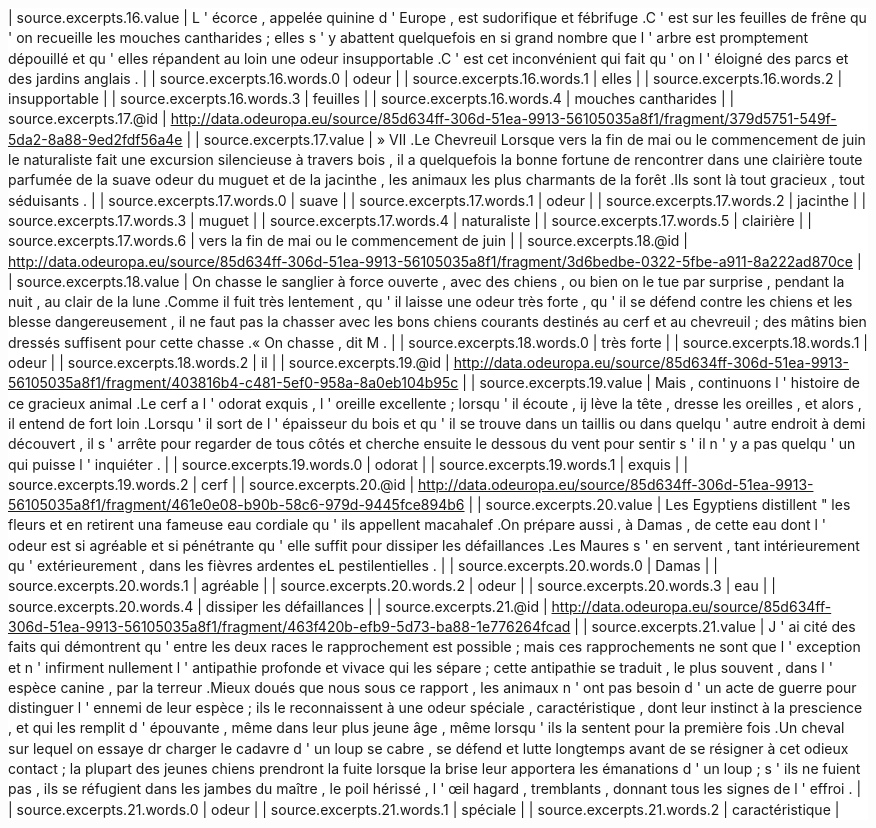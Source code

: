 | source.excerpts.16.value | L ' écorce , appelée quinine d ' Europe , est sudorifique et fébrifuge .C ' est sur les feuilles de frêne qu ' on recueille les mouches cantharides ; elles s ' y abattent quelquefois en si grand nombre que l ' arbre est promptement dépouillé et qu ' elles répandent au loin une odeur insupportable .C ' est cet inconvénient qui fait qu ' on l ' éloigné des parcs et des jardins anglais . |
| source.excerpts.16.words.0 | odeur |
| source.excerpts.16.words.1 | elles |
| source.excerpts.16.words.2 | insupportable |
| source.excerpts.16.words.3 | feuilles |
| source.excerpts.16.words.4 | mouches cantharides |
| source.excerpts.17.@id | http://data.odeuropa.eu/source/85d634ff-306d-51ea-9913-56105035a8f1/fragment/379d5751-549f-5da2-8a88-9ed2fdf56a4e |
| source.excerpts.17.value | » VII .Le Chevreuil Lorsque vers la fin de mai ou le commencement de juin le naturaliste fait une excursion silencieuse à travers bois , il a quelquefois la bonne fortune de rencontrer dans une clairière toute parfumée de la suave odeur du muguet et de la jacinthe , les animaux les plus charmants de la forêt .Ils sont là tout gracieux , tout séduisants . |
| source.excerpts.17.words.0 | suave |
| source.excerpts.17.words.1 | odeur |
| source.excerpts.17.words.2 | jacinthe |
| source.excerpts.17.words.3 | muguet |
| source.excerpts.17.words.4 | naturaliste |
| source.excerpts.17.words.5 | clairière |
| source.excerpts.17.words.6 | vers la fin de mai ou le commencement de juin |
| source.excerpts.18.@id | http://data.odeuropa.eu/source/85d634ff-306d-51ea-9913-56105035a8f1/fragment/3d6bedbe-0322-5fbe-a911-8a222ad870ce |
| source.excerpts.18.value | On chasse le sanglier à force ouverte , avec des chiens , ou bien on le tue par surprise , pendant la nuit , au clair de la lune .Comme il fuit très lentement , qu ' il laisse une odeur très forte , qu ' il se défend contre les chiens et les blesse dangereusement , il ne faut pas la chasser avec les bons chiens courants destinés au cerf et au chevreuil ; des mâtins bien dressés suffisent pour cette chasse .« On chasse , dit M . |
| source.excerpts.18.words.0 | très forte |
| source.excerpts.18.words.1 | odeur |
| source.excerpts.18.words.2 | il |
| source.excerpts.19.@id | http://data.odeuropa.eu/source/85d634ff-306d-51ea-9913-56105035a8f1/fragment/403816b4-c481-5ef0-958a-8a0eb104b95c |
| source.excerpts.19.value | Mais , continuons l ' histoire de ce gracieux animal .Le cerf a l ' odorat exquis , l ' oreille excellente ; lorsqu ' il écoute , ij lève la tête , dresse les oreilles , et alors , il entend de fort loin .Lorsqu ' il sort de l ' épaisseur du bois et qu ' il se trouve dans un taillis ou dans quelqu ' autre endroit à demi découvert , il s ' arrête pour regarder de tous côtés et cherche ensuite le dessous du vent pour sentir s ' il n ' y a pas quelqu ' un qui puisse l ' inquiéter . |
| source.excerpts.19.words.0 | odorat |
| source.excerpts.19.words.1 | exquis |
| source.excerpts.19.words.2 | cerf |
| source.excerpts.20.@id | http://data.odeuropa.eu/source/85d634ff-306d-51ea-9913-56105035a8f1/fragment/461e0e08-b90b-58c6-979d-9445fce894b6 |
| source.excerpts.20.value | Les Egyptiens distillent " les fleurs et en retirent una fameuse eau cordiale qu ' ils appellent macahalef .On prépare aussi , à Damas , de cette eau dont l ' odeur est si agréable et si pénétrante qu ' elle suffit pour dissiper les défaillances .Les Maures s ' en servent , tant intérieurement qu ' extérieurement , dans les fièvres ardentes eL pestilentielles . |
| source.excerpts.20.words.0 | Damas |
| source.excerpts.20.words.1 | agréable |
| source.excerpts.20.words.2 | odeur |
| source.excerpts.20.words.3 | eau |
| source.excerpts.20.words.4 | dissiper les défaillances |
| source.excerpts.21.@id | http://data.odeuropa.eu/source/85d634ff-306d-51ea-9913-56105035a8f1/fragment/463f420b-efb9-5d73-ba88-1e776264fcad |
| source.excerpts.21.value | J ' ai cité des faits qui démontrent qu ' entre les deux races le rapprochement est possible ; mais ces rapprochements ne sont que l ' exception et n ' infirment nullement l ' antipathie profonde et vivace qui les sépare ; cette antipathie se traduit , le plus souvent , dans l ' espèce canine , par la terreur .Mieux doués que nous sous ce rapport , les animaux n ' ont pas besoin d ' un acte de guerre pour distinguer l ' ennemi de leur espèce ; ils le reconnaissent à une odeur spéciale , caractéristique , dont leur instinct à la prescience , et qui les remplit d ' épouvante , même dans leur plus jeune âge , même lorsqu ' ils la sentent pour la première fois .Un cheval sur lequel on essaye dr charger le cadavre d ' un loup se cabre , se défend et lutte longtemps avant de se résigner à cet odieux contact ; la plupart des jeunes chiens prendront la fuite lorsque la brise leur apportera les émanations d ' un loup ; s ' ils ne fuient pas , ils se réfugient dans les jambes du maître , le poil hérissé , l ' œil hagard , tremblants , donnant tous les signes de l ' effroi . |
| source.excerpts.21.words.0 | odeur |
| source.excerpts.21.words.1 | spéciale |
| source.excerpts.21.words.2 | caractéristique |